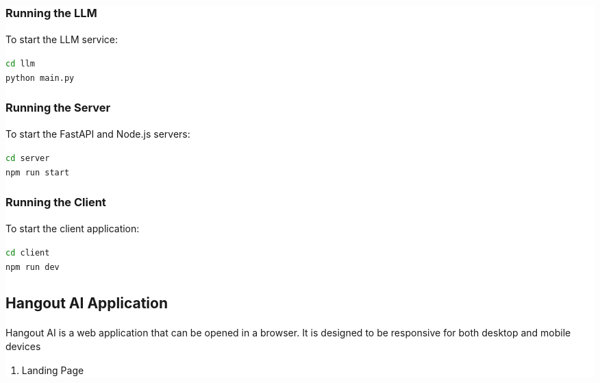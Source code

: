 ### Running the LLM

To start the LLM service:
```bash
cd llm
python main.py
```

### Running the Server

To start the FastAPI and Node.js servers:
```bash
cd server
npm run start
```

### Running the Client

To start the client application:
```bash
cd client
npm run dev
```

## Hangout AI Application 
Hangout AI is a web application that can be opened in a browser. It is designed to be responsive for both desktop and mobile devices

1. Landing Page 